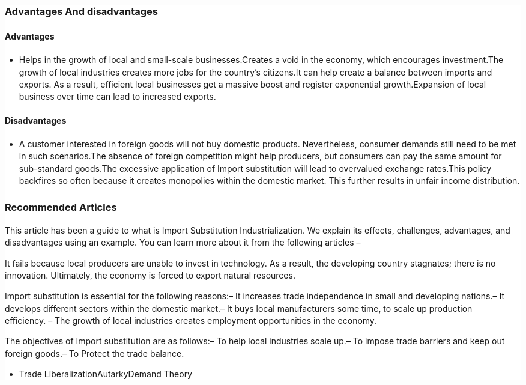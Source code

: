  
### Advantages And disadvantages
 
#### Advantages
 
- Helps in the growth of local and small-scale businesses.Creates a void in the economy, which encourages investment.The growth of local industries creates more jobs for the country’s citizens.It can help create a balance between imports and exports. As a result, efficient local businesses get a massive boost and register exponential growth.Expansion of local business over time can lead to increased exports.

 
#### Disadvantages
 
- A customer interested in foreign goods will not buy domestic products. Nevertheless, consumer demands still need to be met in such scenarios.The absence of foreign competition might help producers, but consumers can pay the same amount for sub-standard goods.The excessive application of Import substitution will lead to overvalued exchange rates.This policy backfires so often because it creates monopolies within the domestic market. This further results in unfair income distribution.

 
### Recommended Articles
 
This article has been a guide to what is Import Substitution Industrialization. We explain its effects, challenges, advantages, and disadvantages using an example. You can learn more about it from the following articles –
 
It fails because local producers are unable to invest in technology. As a result, the developing country stagnates; there is no innovation. Ultimately, the economy is forced to export natural resources.
 
Import substitution is essential for the following reasons:– It increases trade independence in small and developing nations.– It develops different sectors within the domestic market.– It buys local manufacturers some time, to scale up production efficiency. – The growth of local industries creates employment opportunities in the economy.
 
The objectives of Import substitution are as follows:– To help local industries scale up.– To impose trade barriers and keep out foreign goods.– To Protect the trade balance.
 
- Trade LiberalizationAutarkyDemand Theory




